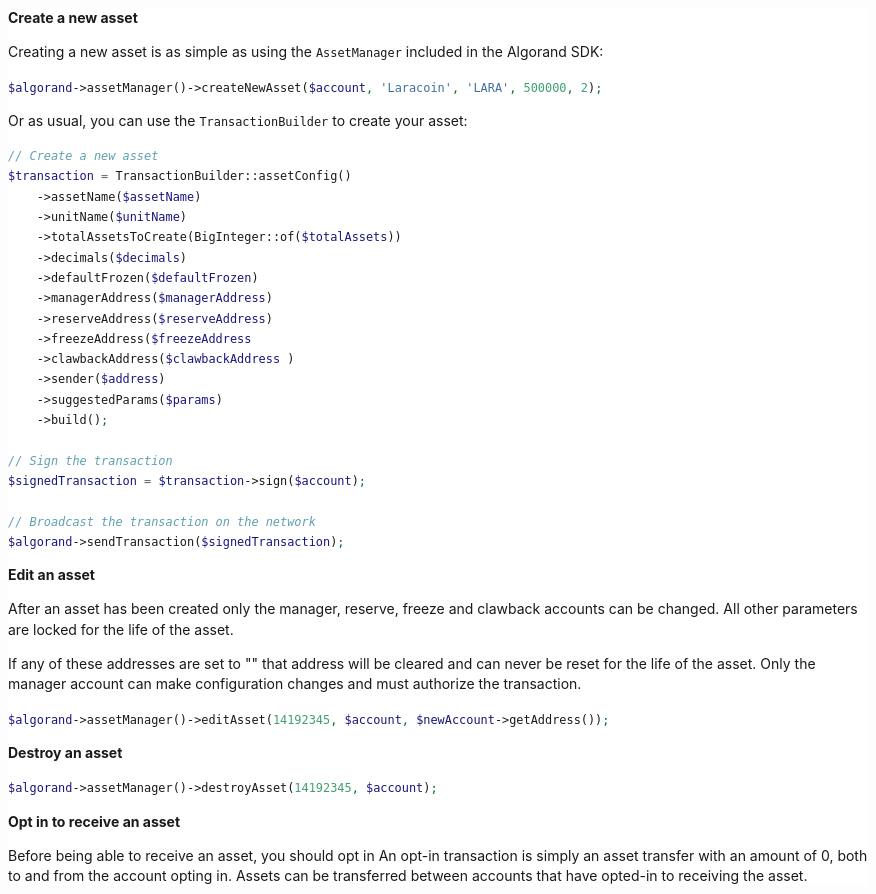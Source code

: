 **Create a new asset**

Creating a new asset is as simple as using the ```AssetManager``` included in the Algorand SDK:

```php
$algorand->assetManager()->createNewAsset($account, 'Laracoin', 'LARA', 500000, 2);
```

Or as usual, you can use the ```TransactionBuilder``` to create your asset:

```php
// Create a new asset
$transaction = TransactionBuilder::assetConfig()
    ->assetName($assetName)
    ->unitName($unitName)
    ->totalAssetsToCreate(BigInteger::of($totalAssets))
    ->decimals($decimals)
    ->defaultFrozen($defaultFrozen)
    ->managerAddress($managerAddress)
    ->reserveAddress($reserveAddress)
    ->freezeAddress($freezeAddress
    ->clawbackAddress($clawbackAddress )
    ->sender($address)
    ->suggestedParams($params)
    ->build();

// Sign the transaction
$signedTransaction = $transaction->sign($account);

// Broadcast the transaction on the network
$algorand->sendTransaction($signedTransaction);
```

**Edit an asset**

After an asset has been created only the manager, reserve, freeze and clawback accounts can be changed.
All other parameters are locked for the life of the asset.

If any of these addresses are set to "" that address will be cleared and can never be reset for the life of the asset.
Only the manager account can make configuration changes and must authorize the transaction.

```php
$algorand->assetManager()->editAsset(14192345, $account, $newAccount->getAddress());
```

**Destroy an asset**

```php
$algorand->assetManager()->destroyAsset(14192345, $account);
```

**Opt in to receive an asset**

Before being able to receive an asset, you should opt in
An opt-in transaction is simply an asset transfer with an amount of 0, both to and from the account opting in.
Assets can be transferred between accounts that have opted-in to receiving the asset.
